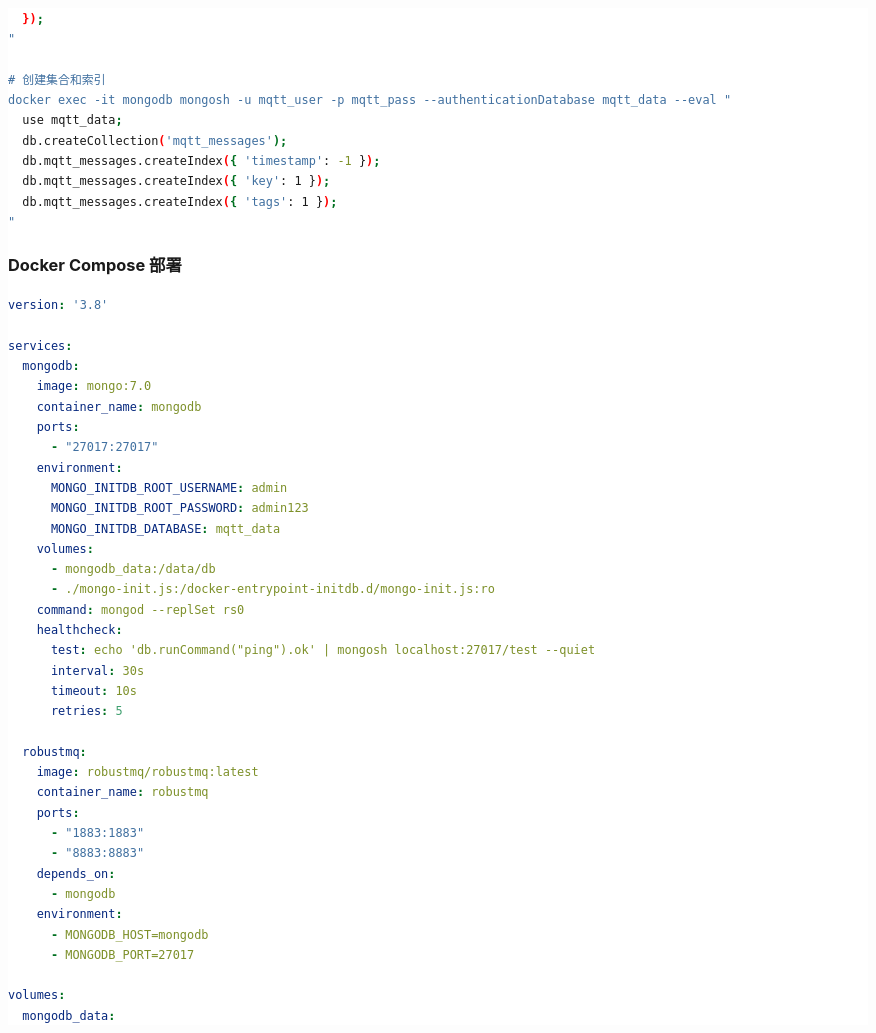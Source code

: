 ```bash
  });
"

# 创建集合和索引
docker exec -it mongodb mongosh -u mqtt_user -p mqtt_pass --authenticationDatabase mqtt_data --eval "
  use mqtt_data;
  db.createCollection('mqtt_messages');
  db.mqtt_messages.createIndex({ 'timestamp': -1 });
  db.mqtt_messages.createIndex({ 'key': 1 });
  db.mqtt_messages.createIndex({ 'tags': 1 });
"
```

### Docker Compose 部署

```yaml
version: '3.8'

services:
  mongodb:
    image: mongo:7.0
    container_name: mongodb
    ports:
      - "27017:27017"
    environment:
      MONGO_INITDB_ROOT_USERNAME: admin
      MONGO_INITDB_ROOT_PASSWORD: admin123
      MONGO_INITDB_DATABASE: mqtt_data
    volumes:
      - mongodb_data:/data/db
      - ./mongo-init.js:/docker-entrypoint-initdb.d/mongo-init.js:ro
    command: mongod --replSet rs0
    healthcheck:
      test: echo 'db.runCommand("ping").ok' | mongosh localhost:27017/test --quiet
      interval: 30s
      timeout: 10s
      retries: 5

  robustmq:
    image: robustmq/robustmq:latest
    container_name: robustmq
    ports:
      - "1883:1883"
      - "8883:8883"
    depends_on:
      - mongodb
    environment:
      - MONGODB_HOST=mongodb
      - MONGODB_PORT=27017

volumes:
  mongodb_data:
```
